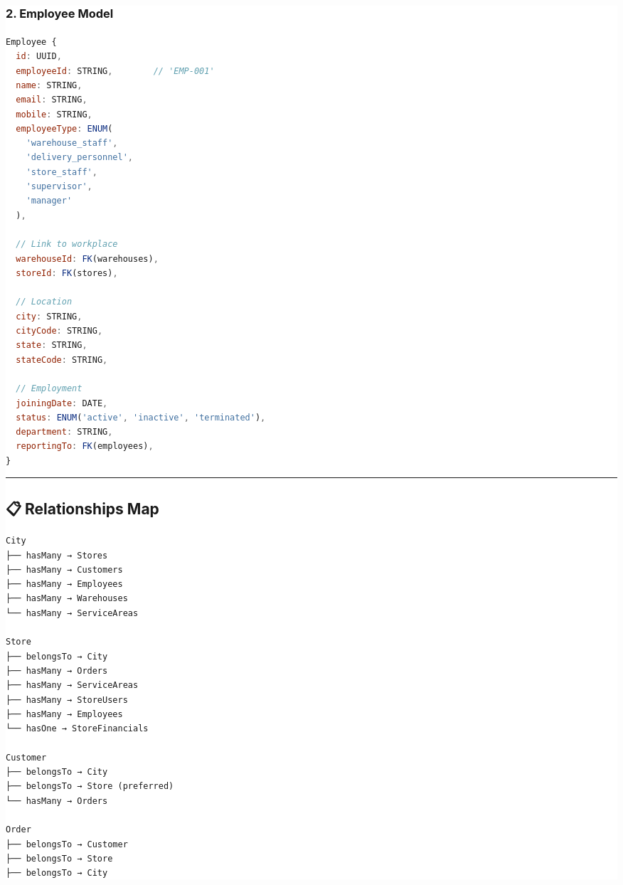 ### 2. Employee Model
```javascript
Employee {
  id: UUID,
  employeeId: STRING,        // 'EMP-001'
  name: STRING,
  email: STRING,
  mobile: STRING,
  employeeType: ENUM(
    'warehouse_staff',
    'delivery_personnel',
    'store_staff',
    'supervisor',
    'manager'
  ),
  
  // Link to workplace
  warehouseId: FK(warehouses),
  storeId: FK(stores),
  
  // Location
  city: STRING,
  cityCode: STRING,
  state: STRING,
  stateCode: STRING,
  
  // Employment
  joiningDate: DATE,
  status: ENUM('active', 'inactive', 'terminated'),
  department: STRING,
  reportingTo: FK(employees),
}
```

---

## 📋 Relationships Map

```
City
├── hasMany → Stores
├── hasMany → Customers
├── hasMany → Employees
├── hasMany → Warehouses
└── hasMany → ServiceAreas

Store
├── belongsTo → City
├── hasMany → Orders
├── hasMany → ServiceAreas
├── hasMany → StoreUsers
├── hasMany → Employees
└── hasOne → StoreFinancials

Customer
├── belongsTo → City
├── belongsTo → Store (preferred)
└── hasMany → Orders

Order
├── belongsTo → Customer
├── belongsTo → Store
├── belongsTo → City
```